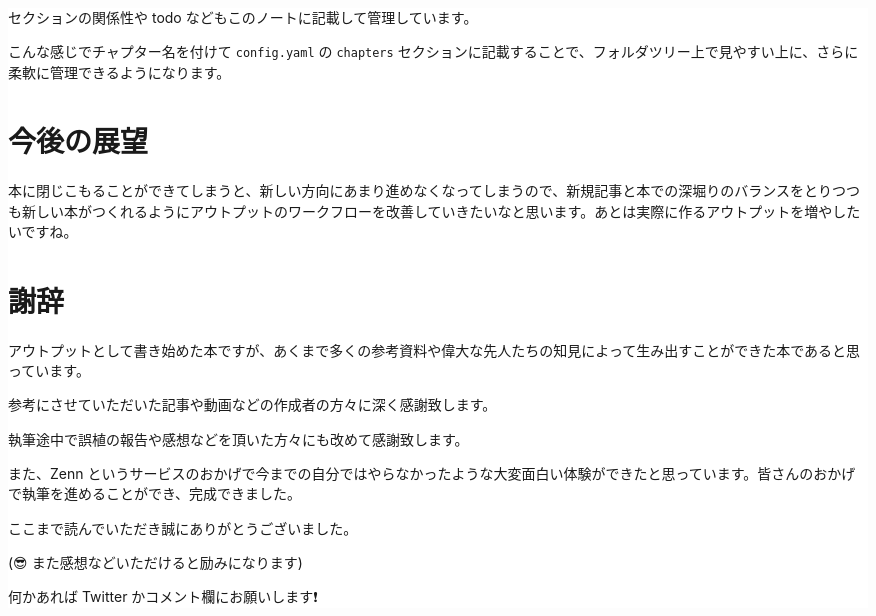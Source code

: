 セクションの関係性や todo などもこのノートに記載して管理しています。

こんな感じでチャプター名を付けて `config.yaml` の `chapters` セクションに記載することで、フォルダツリー上で見やすい上に、さらに柔軟に管理できるようになります。

# 今後の展望
本に閉じこもることができてしまうと、新しい方向にあまり進めなくなってしまうので、新規記事と本での深堀りのバランスをとりつつも新しい本がつくれるようにアウトプットのワークフローを改善していきたいなと思います。あとは実際に作るアウトプットを増やしたいですね。

# 謝辞
アウトプットとして書き始めた本ですが、あくまで多くの参考資料や偉大な先人たちの知見によって生み出すことができた本であると思っています。

参考にさせていただいた記事や動画などの作成者の方々に深く感謝致します。

執筆途中で誤植の報告や感想などを頂いた方々にも改めて感謝致します。

また、Zenn というサービスのおかげで今までの自分ではやらなかったような大変面白い体験ができたと思っています。皆さんのおかげで執筆を進めることができ、完成できました。

ここまで読んでいただき誠にありがとうございました。

(😎 また感想などいただけると励みになります)

何かあれば Twitter かコメント欄にお願いします❗️

